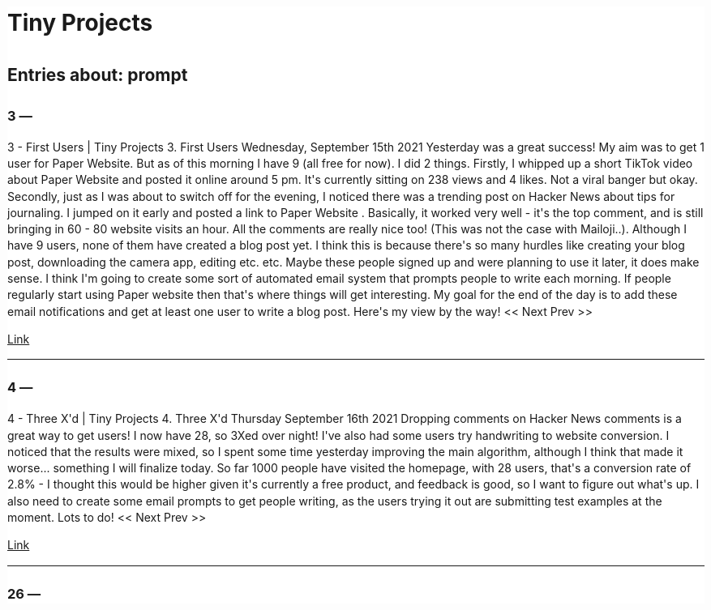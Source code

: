 # Tiny Projects

## Entries about: prompt

### 3 —

3 - First Users | Tiny Projects 3. First Users Wednesday, September 15th 2021 Yesterday was a great success! My aim was to get 1 user for Paper Website. But as of this morning I have 9 (all free for now). I did 2 things. Firstly, I whipped up a short TikTok video about Paper Website and posted it online around 5 pm. It's currently sitting on 238 views and 4 likes. Not a viral banger but okay. Secondly, just as I was about to switch off for the evening, I noticed there was a trending post on Hacker News about tips for journaling. I jumped on it early and posted a link to Paper Website . Basically, it worked very well - it's the top comment, and is still bringing in 60 - 80 website visits an hour. All the comments are really nice too! (This was not the case with Mailoji..). Although I have 9 users, none of them have created a blog post yet. I think this is because there's so many hurdles like creating your blog post, downloading the camera app, editing etc. etc. Maybe these people signed up and were planning to use it later, it does make sense. I think I'm going to create some sort of automated email system that prompts people to write each morning. If people regularly start using Paper website then that's where things will get interesting. My goal for the end of the day is to add these email notifications and get at least one user to write a blog post. Here's my view by the way! << Next Prev >>

[Link](https://daily.tinyprojects.dev/3)

---

### 4 —

4 - Three X'd | Tiny Projects 4. Three X'd Thursday September 16th 2021 Dropping comments on Hacker News comments is a great way to get users! I now have 28, so 3Xed over night! I've also had some users try handwriting to website conversion. I noticed that the results were mixed, so I spent some time yesterday improving the main algorithm, although I think that made it worse... something I will finalize today. So far 1000 people have visited the homepage, with 28 users, that's a conversion rate of 2.8% - I thought this would be higher given it's currently a free product, and feedback is good, so I want to figure out what's up. I also need to create some email prompts to get people writing, as the users trying it out are submitting test examples at the moment. Lots to do! << Next Prev >>

[Link](https://daily.tinyprojects.dev/4)

---

### 26 —
